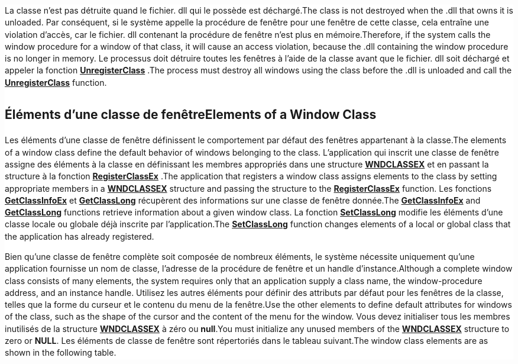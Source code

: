 <span data-ttu-id="ee089-220">La classe n’est pas détruite quand le fichier. dll qui le possède est déchargé.</span><span class="sxs-lookup"><span data-stu-id="ee089-220">The class is not destroyed when the .dll that owns it is unloaded.</span></span> <span data-ttu-id="ee089-221">Par conséquent, si le système appelle la procédure de fenêtre pour une fenêtre de cette classe, cela entraîne une violation d’accès, car le fichier. dll contenant la procédure de fenêtre n’est plus en mémoire.</span><span class="sxs-lookup"><span data-stu-id="ee089-221">Therefore, if the system calls the window procedure for a window of that class, it will cause an access violation, because the .dll containing the window procedure is no longer in memory.</span></span> <span data-ttu-id="ee089-222">Le processus doit détruire toutes les fenêtres à l’aide de la classe avant que le fichier. dll soit déchargé et appeler la fonction [**UnregisterClass**](/windows/win32/api/winuser/nf-winuser-unregisterclassa) .</span><span class="sxs-lookup"><span data-stu-id="ee089-222">The process must destroy all windows using the class before the .dll is unloaded and call the [**UnregisterClass**](/windows/win32/api/winuser/nf-winuser-unregisterclassa) function.</span></span>

## <a name="elements-of-a-window-class"></a><span data-ttu-id="ee089-223">Éléments d’une classe de fenêtre</span><span class="sxs-lookup"><span data-stu-id="ee089-223">Elements of a Window Class</span></span>

<span data-ttu-id="ee089-224">Les éléments d’une classe de fenêtre définissent le comportement par défaut des fenêtres appartenant à la classe.</span><span class="sxs-lookup"><span data-stu-id="ee089-224">The elements of a window class define the default behavior of windows belonging to the class.</span></span> <span data-ttu-id="ee089-225">L’application qui inscrit une classe de fenêtre assigne des éléments à la classe en définissant les membres appropriés dans une structure [**WNDCLASSEX**](/windows/win32/api/winuser/ns-winuser-wndclassexa) et en passant la structure à la fonction [**RegisterClassEx**](/windows/win32/api/winuser/nf-winuser-registerclassexa) .</span><span class="sxs-lookup"><span data-stu-id="ee089-225">The application that registers a window class assigns elements to the class by setting appropriate members in a [**WNDCLASSEX**](/windows/win32/api/winuser/ns-winuser-wndclassexa) structure and passing the structure to the [**RegisterClassEx**](/windows/win32/api/winuser/nf-winuser-registerclassexa) function.</span></span> <span data-ttu-id="ee089-226">Les fonctions [**GetClassInfoEx**](/windows/win32/api/winuser/nf-winuser-getclassinfoexa) et [**GetClassLong**](/windows/win32/api/winuser/nf-winuser-getclasslonga) récupèrent des informations sur une classe de fenêtre donnée.</span><span class="sxs-lookup"><span data-stu-id="ee089-226">The [**GetClassInfoEx**](/windows/win32/api/winuser/nf-winuser-getclassinfoexa) and [**GetClassLong**](/windows/win32/api/winuser/nf-winuser-getclasslonga) functions retrieve information about a given window class.</span></span> <span data-ttu-id="ee089-227">La fonction [**SetClassLong**](/windows/win32/api/winuser/nf-winuser-setclasslonga) modifie les éléments d’une classe locale ou globale déjà inscrite par l’application.</span><span class="sxs-lookup"><span data-stu-id="ee089-227">The [**SetClassLong**](/windows/win32/api/winuser/nf-winuser-setclasslonga) function changes elements of a local or global class that the application has already registered.</span></span>

<span data-ttu-id="ee089-228">Bien qu’une classe de fenêtre complète soit composée de nombreux éléments, le système nécessite uniquement qu’une application fournisse un nom de classe, l’adresse de la procédure de fenêtre et un handle d’instance.</span><span class="sxs-lookup"><span data-stu-id="ee089-228">Although a complete window class consists of many elements, the system requires only that an application supply a class name, the window-procedure address, and an instance handle.</span></span> <span data-ttu-id="ee089-229">Utilisez les autres éléments pour définir des attributs par défaut pour les fenêtres de la classe, telles que la forme du curseur et le contenu du menu de la fenêtre.</span><span class="sxs-lookup"><span data-stu-id="ee089-229">Use the other elements to define default attributes for windows of the class, such as the shape of the cursor and the content of the menu for the window.</span></span> <span data-ttu-id="ee089-230">Vous devez initialiser tous les membres inutilisés de la structure [**WNDCLASSEX**](/windows/win32/api/winuser/ns-winuser-wndclassexa) à zéro ou **null**.</span><span class="sxs-lookup"><span data-stu-id="ee089-230">You must initialize any unused members of the [**WNDCLASSEX**](/windows/win32/api/winuser/ns-winuser-wndclassexa) structure to zero or **NULL**.</span></span> <span data-ttu-id="ee089-231">Les éléments de classe de fenêtre sont répertoriés dans le tableau suivant.</span><span class="sxs-lookup"><span data-stu-id="ee089-231">The window class elements are as shown in the following table.</span></span>
